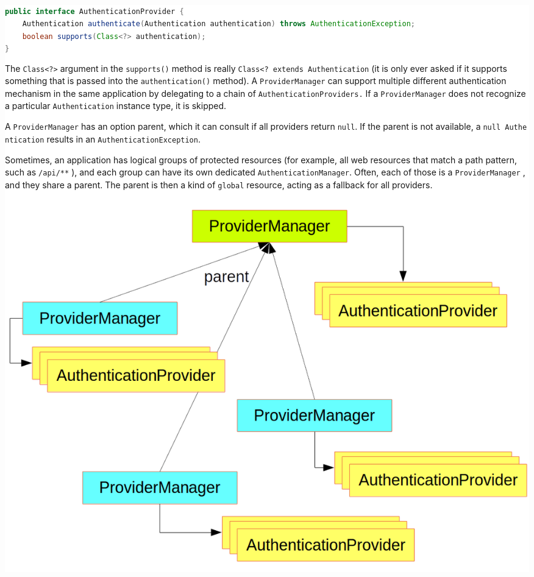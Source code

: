```java
public interface AuthenticationProvider {
	Authentication authenticate(Authentication authentication) throws AuthenticationException;
	boolean supports(Class<?> authentication);
}
```

The `Class<?>` argument in the `supports()` method is really `Class<? extends Authentication` (it is only ever asked if it supports something that is passed into the `authentication()` method). A `ProviderManager` can support multiple different authentication mechanism in the same application by delegating to a chain of `AuthenticationProviders.` If a `ProviderManager` does not recognize a particular `Authentication` instance type, it is skipped.

A `ProviderManager` has an option parent, which it can consult if all providers return `null`. If the parent is not available, a `null Authentication` results in an `AuthenticationException`.

Sometimes, an application has logical groups of protected resources (for example, all web resources that match a path pattern, such as `/api/**` ), and each group can have its own dedicated `AuthenticationManager`. Often, each of those is a `ProviderManager` , and they share a parent. The parent is then a kind of `global` resource, acting as a fallback for all providers.

![Untitled](/assets/img/Spring%20Security%20c93d76c009854a418ba09efeb72906b0/Untitled.png)
